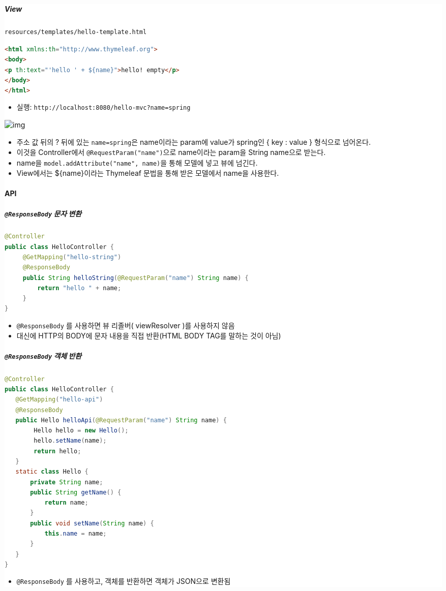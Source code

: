 ##### View
`resources/templates/hello-template.html`

```html
<html xmlns:th="http://www.thymeleaf.org">
<body>
<p th:text="'hello ' + ${name}">hello! empty</p>
</body>
</html>
```  

* 실행: ```http://localhost:8080/hello-mvc?name=spring```  

<img alt="img" src="https://user-images.githubusercontent.com/103511161/214766885-06d84ba2-610b-40c4-ba02-a8b444657c51.png"  width = "100%" height = "100%"/>  
  
  * 주소 값 뒤의 ? 뒤에 있는 ```name=spring```은 name이라는 param에 value가 spring인 { key : value } 형식으로 넘어온다.
  * 이것을 Controller에서 ```@RequestParam("name")```으로 name이라는 param을 String name으로 받는다.
  * name을 ```model.addAttribute("name", name)```을 통해 모델에 넣고 뷰에 넘긴다.
  * View에서는 ${name}이라는 Thymeleaf 문법을 통해 받은 모델에서 name을 사용한다.  
 

#### API

##### ```@ResponseBody``` 문자 변환  

```java
@Controller
public class HelloController {
     @GetMapping("hello-string")
     @ResponseBody
     public String helloString(@RequestParam("name") String name) {
         return "hello " + name;
     }
}
```  
* ```@ResponseBody``` 를 사용하면 뷰 리졸버( viewResolver )를 사용하지 않음
* 대신에 HTTP의 BODY에 문자 내용을 직접 반환(HTML BODY TAG를 말하는 것이 아님)  


##### ```@ResponseBody``` 객체 반환  

```java
@Controller
public class HelloController {
   @GetMapping("hello-api")
   @ResponseBody
   public Hello helloApi(@RequestParam("name") String name) {
        Hello hello = new Hello();
        hello.setName(name);
        return hello;
   }
   static class Hello { 
       private String name;
       public String getName() {
           return name;
       }
       public void setName(String name) {
           this.name = name;
       }
   }
}
```  
* ```@ResponseBody``` 를 사용하고, 객체를 반환하면 객체가 JSON으로 변환됨  
